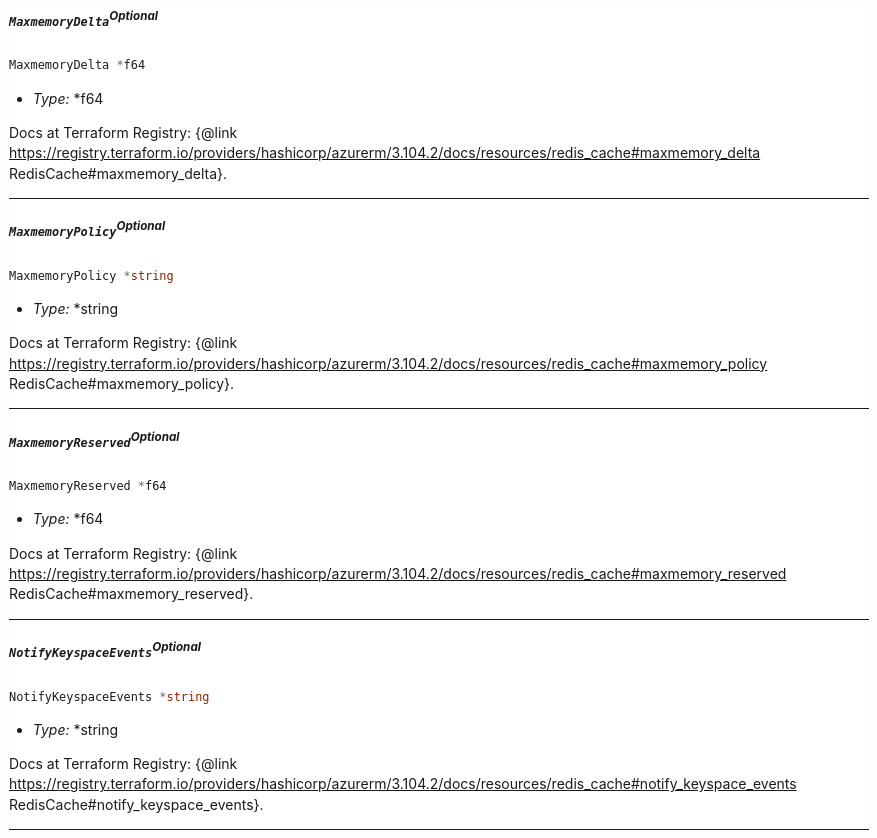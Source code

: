 
##### `MaxmemoryDelta`<sup>Optional</sup> <a name="MaxmemoryDelta" id="@cdktf/provider-azurerm.redisCache.RedisCacheRedisConfiguration.property.maxmemoryDelta"></a>

```go
MaxmemoryDelta *f64
```

- *Type:* *f64

Docs at Terraform Registry: {@link https://registry.terraform.io/providers/hashicorp/azurerm/3.104.2/docs/resources/redis_cache#maxmemory_delta RedisCache#maxmemory_delta}.

---

##### `MaxmemoryPolicy`<sup>Optional</sup> <a name="MaxmemoryPolicy" id="@cdktf/provider-azurerm.redisCache.RedisCacheRedisConfiguration.property.maxmemoryPolicy"></a>

```go
MaxmemoryPolicy *string
```

- *Type:* *string

Docs at Terraform Registry: {@link https://registry.terraform.io/providers/hashicorp/azurerm/3.104.2/docs/resources/redis_cache#maxmemory_policy RedisCache#maxmemory_policy}.

---

##### `MaxmemoryReserved`<sup>Optional</sup> <a name="MaxmemoryReserved" id="@cdktf/provider-azurerm.redisCache.RedisCacheRedisConfiguration.property.maxmemoryReserved"></a>

```go
MaxmemoryReserved *f64
```

- *Type:* *f64

Docs at Terraform Registry: {@link https://registry.terraform.io/providers/hashicorp/azurerm/3.104.2/docs/resources/redis_cache#maxmemory_reserved RedisCache#maxmemory_reserved}.

---

##### `NotifyKeyspaceEvents`<sup>Optional</sup> <a name="NotifyKeyspaceEvents" id="@cdktf/provider-azurerm.redisCache.RedisCacheRedisConfiguration.property.notifyKeyspaceEvents"></a>

```go
NotifyKeyspaceEvents *string
```

- *Type:* *string

Docs at Terraform Registry: {@link https://registry.terraform.io/providers/hashicorp/azurerm/3.104.2/docs/resources/redis_cache#notify_keyspace_events RedisCache#notify_keyspace_events}.

---